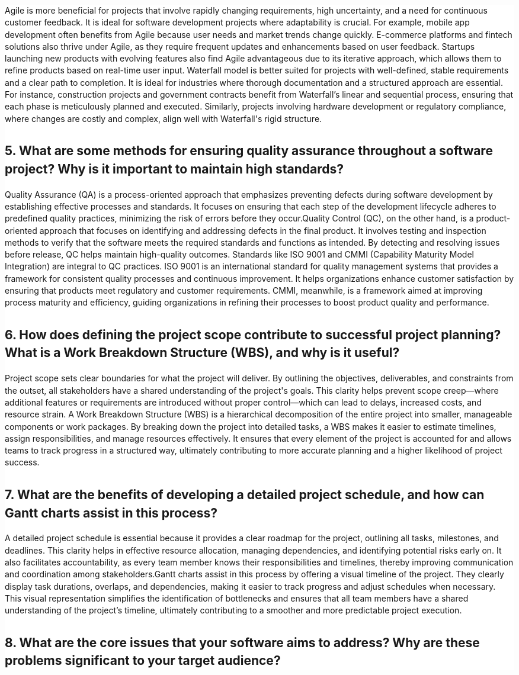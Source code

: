 Agile is more beneficial for projects that involve rapidly changing requirements, high uncertainty, and a need for continuous customer feedback. It is ideal for software development projects where adaptability is crucial. For example, mobile app development often benefits from Agile because user needs and market trends change quickly. E-commerce platforms and fintech solutions also thrive under Agile, as they require frequent updates and enhancements based on user feedback. Startups launching new products with evolving features also find Agile advantageous due to its iterative approach, which allows them to refine products based on real-time user input.
Waterfall model is better suited for projects with well-defined, stable requirements and a clear path to completion. It is ideal for industries where thorough documentation and a structured approach are essential. For instance, construction projects and government contracts benefit from Waterfall’s linear and sequential process, ensuring that each phase is meticulously planned and executed. Similarly, projects involving hardware development or regulatory compliance, where changes are costly and complex, align well with Waterfall's rigid structure.
## 5. What are some methods for ensuring quality assurance throughout a software project? Why is it important to maintain high standards?
Quality Assurance (QA) is a process-oriented approach that emphasizes preventing defects during software development by establishing effective processes and standards. It focuses on ensuring that each step of the development lifecycle adheres to predefined quality practices, minimizing the risk of errors before they occur.Quality Control (QC), on the other hand, is a product-oriented approach that focuses on identifying and addressing defects in the final product. It involves testing and inspection methods to verify that the software meets the required standards and functions as intended. By detecting and resolving issues before release, QC helps maintain high-quality outcomes.
Standards like ISO 9001 and CMMI (Capability Maturity Model Integration) are integral to QC practices. ISO 9001 is an international standard for quality management systems that provides a framework for consistent quality processes and continuous improvement. It helps organizations enhance customer satisfaction by ensuring that products meet regulatory and customer requirements. CMMI, meanwhile, is a framework aimed at improving process maturity and efficiency, guiding organizations in refining their processes to boost product quality and performance.
## 6. How does defining the project scope contribute to successful project planning? What is a Work Breakdown Structure (WBS), and why is it useful?
Project scope sets clear boundaries for what the project will deliver. By outlining the objectives, deliverables, and constraints from the outset, all stakeholders have a shared understanding of the project's goals. This clarity helps prevent scope creep—where additional features or requirements are introduced without proper control—which can lead to delays, increased costs, and resource strain.
A Work Breakdown Structure (WBS) is a hierarchical decomposition of the entire project into smaller, manageable components or work packages. By breaking down the project into detailed tasks, a WBS makes it easier to estimate timelines, assign responsibilities, and manage resources effectively. It ensures that every element of the project is accounted for and allows teams to track progress in a structured way, ultimately contributing to more accurate planning and a higher likelihood of project success.
## 7. What are the benefits of developing a detailed project schedule, and how can Gantt charts assist in this process?
A detailed project schedule is essential because it provides a clear roadmap for the project, outlining all tasks, milestones, and deadlines. This clarity helps in effective resource allocation, managing dependencies, and identifying potential risks early on. It also facilitates accountability, as every team member knows their responsibilities and timelines, thereby improving communication and coordination among stakeholders.Gantt charts assist in this process by offering a visual timeline of the project. They clearly display task durations, overlaps, and dependencies, making it easier to track progress and adjust schedules when necessary. This visual representation simplifies the identification of bottlenecks and ensures that all team members have a shared understanding of the project’s timeline, ultimately contributing to a smoother and more predictable project execution.
## 8. What are the core issues that your software aims to address? Why are these problems significant to your target audience?